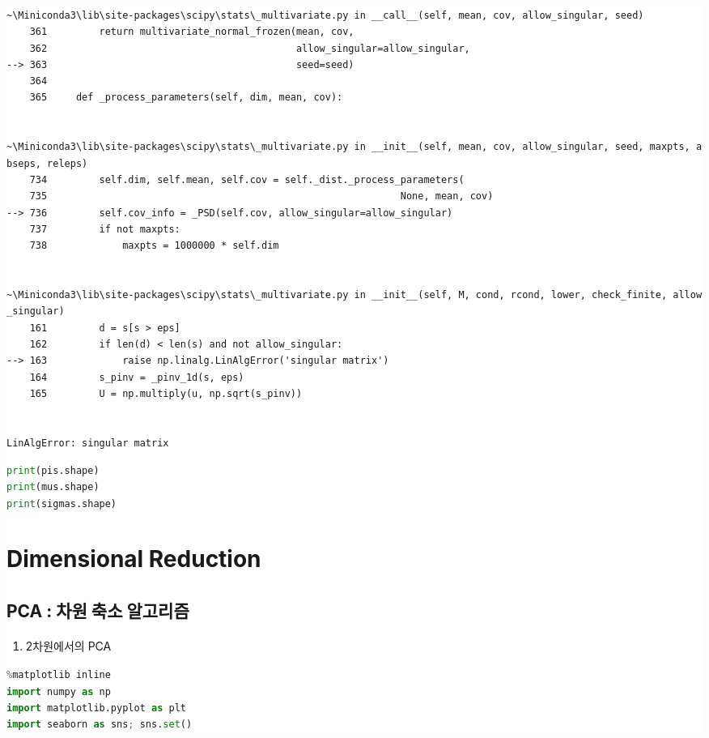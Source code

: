 
    ~\Miniconda3\lib\site-packages\scipy\stats\_multivariate.py in __call__(self, mean, cov, allow_singular, seed)
        361         return multivariate_normal_frozen(mean, cov,
        362                                           allow_singular=allow_singular,
    --> 363                                           seed=seed)
        364 
        365     def _process_parameters(self, dim, mean, cov):
    

    ~\Miniconda3\lib\site-packages\scipy\stats\_multivariate.py in __init__(self, mean, cov, allow_singular, seed, maxpts, abseps, releps)
        734         self.dim, self.mean, self.cov = self._dist._process_parameters(
        735                                                             None, mean, cov)
    --> 736         self.cov_info = _PSD(self.cov, allow_singular=allow_singular)
        737         if not maxpts:
        738             maxpts = 1000000 * self.dim
    

    ~\Miniconda3\lib\site-packages\scipy\stats\_multivariate.py in __init__(self, M, cond, rcond, lower, check_finite, allow_singular)
        161         d = s[s > eps]
        162         if len(d) < len(s) and not allow_singular:
    --> 163             raise np.linalg.LinAlgError('singular matrix')
        164         s_pinv = _pinv_1d(s, eps)
        165         U = np.multiply(u, np.sqrt(s_pinv))
    

    LinAlgError: singular matrix



```python
print(pis.shape)
print(mus.shape)
print(sigmas.shape)
```


```python

```

# Dimensional Reduction

## PCA : 차원 축소 알고리즘

1. 2차원에서의 PCA


```python
%matplotlib inline
import numpy as np
import matplotlib.pyplot as plt
import seaborn as sns; sns.set()
```

